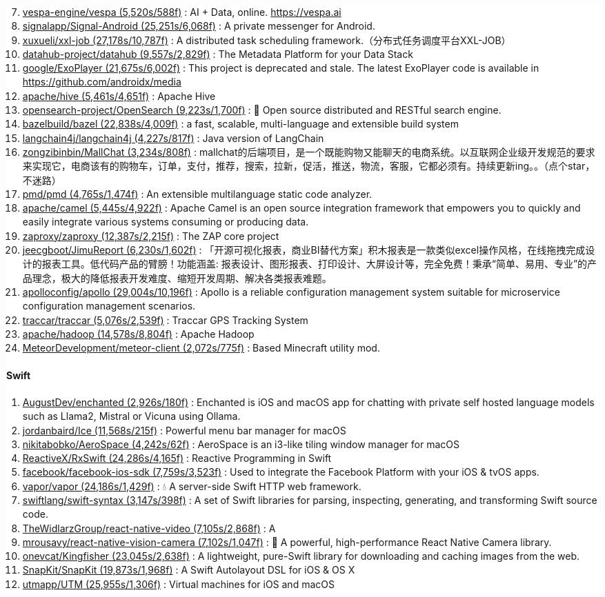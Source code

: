 7. [vespa-engine/vespa (5,520s/588f)](https://github.com/vespa-engine/vespa) : AI + Data, online. https://vespa.ai
8. [signalapp/Signal-Android (25,251s/6,068f)](https://github.com/signalapp/Signal-Android) : A private messenger for Android.
9. [xuxueli/xxl-job (27,178s/10,787f)](https://github.com/xuxueli/xxl-job) : A distributed task scheduling framework.（分布式任务调度平台XXL-JOB）
10. [datahub-project/datahub (9,557s/2,829f)](https://github.com/datahub-project/datahub) : The Metadata Platform for your Data Stack
11. [google/ExoPlayer (21,675s/6,002f)](https://github.com/google/ExoPlayer) : This project is deprecated and stale. The latest ExoPlayer code is available in https://github.com/androidx/media
12. [apache/hive (5,461s/4,651f)](https://github.com/apache/hive) : Apache Hive
13. [opensearch-project/OpenSearch (9,223s/1,700f)](https://github.com/opensearch-project/OpenSearch) : 🔎 Open source distributed and RESTful search engine.
14. [bazelbuild/bazel (22,838s/4,009f)](https://github.com/bazelbuild/bazel) : a fast, scalable, multi-language and extensible build system
15. [langchain4j/langchain4j (4,227s/817f)](https://github.com/langchain4j/langchain4j) : Java version of LangChain
16. [zongzibinbin/MallChat (3,234s/808f)](https://github.com/zongzibinbin/MallChat) : mallchat的后端项目，是一个既能购物又能聊天的电商系统。以互联网企业级开发规范的要求来实现它，电商该有的购物车，订单，支付，推荐，搜索，拉新，促活，推送，物流，客服，它都必须有。持续更新ing。。（点个star，不迷路）
17. [pmd/pmd (4,765s/1,474f)](https://github.com/pmd/pmd) : An extensible multilanguage static code analyzer.
18. [apache/camel (5,445s/4,922f)](https://github.com/apache/camel) : Apache Camel is an open source integration framework that empowers you to quickly and easily integrate various systems consuming or producing data.
19. [zaproxy/zaproxy (12,387s/2,215f)](https://github.com/zaproxy/zaproxy) : The ZAP core project
20. [jeecgboot/JimuReport (6,230s/1,602f)](https://github.com/jeecgboot/JimuReport) : 「开源可视化报表，商业BI替代方案」积木报表是一款类似excel操作风格，在线拖拽完成设计的报表工具。低代码产品的臂膀！功能涵盖: 报表设计、图形报表、打印设计、大屏设计等，完全免费！秉承“简单、易用、专业”的产品理念，极大的降低报表开发难度、缩短开发周期、解决各类报表难题。
21. [apolloconfig/apollo (29,004s/10,196f)](https://github.com/apolloconfig/apollo) : Apollo is a reliable configuration management system suitable for microservice configuration management scenarios.
22. [traccar/traccar (5,076s/2,539f)](https://github.com/traccar/traccar) : Traccar GPS Tracking System
23. [apache/hadoop (14,578s/8,804f)](https://github.com/apache/hadoop) : Apache Hadoop
24. [MeteorDevelopment/meteor-client (2,072s/775f)](https://github.com/MeteorDevelopment/meteor-client) : Based Minecraft utility mod.

#### Swift
1. [AugustDev/enchanted (2,926s/180f)](https://github.com/AugustDev/enchanted) : Enchanted is iOS and macOS app for chatting with private self hosted language models such as Llama2, Mistral or Vicuna using Ollama.
2. [jordanbaird/Ice (11,568s/215f)](https://github.com/jordanbaird/Ice) : Powerful menu bar manager for macOS
3. [nikitabobko/AeroSpace (4,242s/62f)](https://github.com/nikitabobko/AeroSpace) : AeroSpace is an i3-like tiling window manager for macOS
4. [ReactiveX/RxSwift (24,286s/4,165f)](https://github.com/ReactiveX/RxSwift) : Reactive Programming in Swift
5. [facebook/facebook-ios-sdk (7,759s/3,523f)](https://github.com/facebook/facebook-ios-sdk) : Used to integrate the Facebook Platform with your iOS & tvOS apps.
6. [vapor/vapor (24,186s/1,429f)](https://github.com/vapor/vapor) : 💧 A server-side Swift HTTP web framework.
7. [swiftlang/swift-syntax (3,147s/398f)](https://github.com/swiftlang/swift-syntax) : A set of Swift libraries for parsing, inspecting, generating, and transforming Swift source code.
8. [TheWidlarzGroup/react-native-video (7,105s/2,868f)](https://github.com/TheWidlarzGroup/react-native-video) : A <Video /> component for react-native
9. [mrousavy/react-native-vision-camera (7,102s/1,047f)](https://github.com/mrousavy/react-native-vision-camera) : 📸 A powerful, high-performance React Native Camera library.
10. [onevcat/Kingfisher (23,045s/2,638f)](https://github.com/onevcat/Kingfisher) : A lightweight, pure-Swift library for downloading and caching images from the web.
11. [SnapKit/SnapKit (19,873s/1,968f)](https://github.com/SnapKit/SnapKit) : A Swift Autolayout DSL for iOS & OS X
12. [utmapp/UTM (25,955s/1,306f)](https://github.com/utmapp/UTM) : Virtual machines for iOS and macOS
